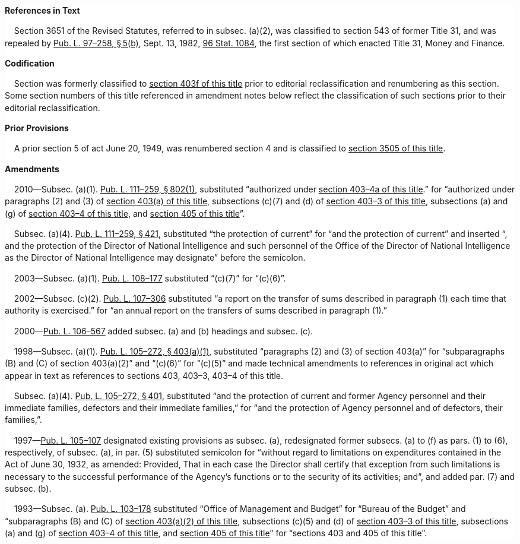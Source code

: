  __References in Text__ 

    Section 3651 of the Revised Statutes, referred to in subsec. (a)(2), was classified to section 543 of former Title 31, and was repealed by [Pub. L. 97–258, § 5(b)][/us/pl/97/258/s5/b], Sept. 13, 1982, [96 Stat. 1084][/us/stat/96/1084], the first section of which enacted Title 31, Money and Finance.

 __Codification__ 

    Section was formerly classified to [section 403f of this title][/us/usc/t50/s403f] prior to editorial reclassification and renumbering as this section. Some section numbers of this title referenced in amendment notes below reflect the classification of such sections prior to their editorial reclassification.

 __Prior Provisions__ 

    A prior section 5 of act June 20, 1949, was renumbered section 4 and is classified to [section 3505 of this title][/us/usc/t50/s3505].

 __Amendments__ 

    2010—Subsec. (a)(1). [Pub. L. 111–259, § 802(1)][/us/pl/111/259/s802/1], substituted “authorized under [section 403–4a of this title][/us/usc/t50/s403–4a].” for “authorized under paragraphs (2) and (3) of [section 403(a) of this title][/us/usc/t50/s403/a], subsections (c)(7) and (d) of [section 403–3 of this title][/us/usc/t50/s403–3], subsections (a) and (g) of [section 403–4 of this title][/us/usc/t50/s403–4], and [section 405 of this title][/us/usc/t50/s405]”.

    Subsec. (a)(4). [Pub. L. 111–259, § 421][/us/pl/111/259/s421], substituted “the protection of current” for “and the protection of current” and inserted “, and the protection of the Director of National Intelligence and such personnel of the Office of the Director of National Intelligence as the Director of National Intelligence may designate” before the semicolon.

    2003—Subsec. (a)(1). [Pub. L. 108–177][/us/pl/108/177] substituted “(c)(7)” for “(c)(6)”.

    2002—Subsec. (c)(2). [Pub. L. 107–306][/us/pl/107/306] substituted “a report on the transfer of sums described in paragraph (1) each time that authority is exercised.” for “an annual report on the transfers of sums described in paragraph (1).”

    2000—[Pub. L. 106–567][/us/pl/106/567] added subsec. (a) and (b) headings and subsec. (c).

    1998—Subsec. (a)(1). [Pub. L. 105–272, § 403(a)(1)][/us/pl/105/272/s403/a/1], substituted “paragraphs (2) and (3) of section 403(a)” for “subparagraphs (B) and (C) of section 403(a)(2)” and “(c)(6)” for “(c)(5)” and made technical amendments to references in original act which appear in text as references to sections 403, 403–3, 403–4 of this title.

    Subsec. (a)(4). [Pub. L. 105–272, § 401][/us/pl/105/272/s401], substituted “and the protection of current and former Agency personnel and their immediate families, defectors and their immediate families,” for “and the protection of Agency personnel and of defectors, their families,”.

    1997—[Pub. L. 105–107][/us/pl/105/107] designated existing provisions as subsec. (a), redesignated former subsecs. (a) to (f) as pars. (1) to (6), respectively, of subsec. (a), in par. (5) substituted semicolon for “without regard to limitations on expenditures contained in the Act of June 30, 1932, as amended: Provided, That in each case the Director shall certify that exception from such limitations is necessary to the successful performance of the Agency’s functions or to the security of its activities; and”, and added par. (7) and subsec. (b).

    1993—Subsec. (a). [Pub. L. 103–178][/us/pl/103/178] substituted “Office of Management and Budget” for “Bureau of the Budget” and “subparagraphs (B) and (C) of [section 403(a)(2) of this title][/us/usc/t50/s403/a/2], subsections (c)(5) and (d) of [section 403–3 of this title][/us/usc/t50/s403–3], subsections (a) and (g) of [section 403–4 of this title][/us/usc/t50/s403–4], and [section 405 of this title][/us/usc/t50/s405]” for “sections 403 and 405 of this title”.


[/us/usc/t50/s3036]: https://publicdocs.github.io/go/links?ns=uslm&ref=%2Fus%2Fusc%2Ft50%2Fs3036
[/us/usc/t31/s1341/a/1]: https://publicdocs.github.io/go/links?ns=uslm&ref=%2Fus%2Fusc%2Ft31%2Fs1341%2Fa%2F1
[/us/usc/t2/s622/2]: https://publicdocs.github.io/go/links?ns=uslm&ref=%2Fus%2Fusc%2Ft2%2Fs622%2F2
[/us/usc/t31/s1552]: https://publicdocs.github.io/go/links?ns=uslm&ref=%2Fus%2Fusc%2Ft31%2Fs1552
[/us/act/1949-06-20/ch227/s5]: https://publicdocs.github.io/go/links?ns=uslm&ref=%2Fus%2Fact%2F1949-06-20%2Fch227%2Fs5
[/us/stat/63/211]: https://publicdocs.github.io/go/links?ns=uslm&ref=%2Fus%2Fstat%2F63%2F211
[/us/act/1951-06-26/ch151]: https://publicdocs.github.io/go/links?ns=uslm&ref=%2Fus%2Fact%2F1951-06-26%2Fch151
[/us/stat/65/89]: https://publicdocs.github.io/go/links?ns=uslm&ref=%2Fus%2Fstat%2F65%2F89
[/us/pl/85/507/s21/b/2]: https://publicdocs.github.io/go/links?ns=uslm&ref=%2Fus%2Fpl%2F85%2F507%2Fs21%2Fb%2F2
[/us/stat/72/337]: https://publicdocs.github.io/go/links?ns=uslm&ref=%2Fus%2Fstat%2F72%2F337
[/us/pl/88/448/s402/a/28]: https://publicdocs.github.io/go/links?ns=uslm&ref=%2Fus%2Fpl%2F88%2F448%2Fs402%2Fa%2F28
[/us/stat/78/494]: https://publicdocs.github.io/go/links?ns=uslm&ref=%2Fus%2Fstat%2F78%2F494
[/us/pl/97/89/s502]: https://publicdocs.github.io/go/links?ns=uslm&ref=%2Fus%2Fpl%2F97%2F89%2Fs502
[/us/stat/95/1153]: https://publicdocs.github.io/go/links?ns=uslm&ref=%2Fus%2Fstat%2F95%2F1153
[/us/pl/98/215/s401]: https://publicdocs.github.io/go/links?ns=uslm&ref=%2Fus%2Fpl%2F98%2F215%2Fs401
[/us/stat/97/1477]: https://publicdocs.github.io/go/links?ns=uslm&ref=%2Fus%2Fstat%2F97%2F1477
[/us/pl/103/178/s501/1]: https://publicdocs.github.io/go/links?ns=uslm&ref=%2Fus%2Fpl%2F103%2F178%2Fs501%2F1
[/us/stat/107/2038]: https://publicdocs.github.io/go/links?ns=uslm&ref=%2Fus%2Fstat%2F107%2F2038
[/us/pl/105/107/s401/a]: https://publicdocs.github.io/go/links?ns=uslm&ref=%2Fus%2Fpl%2F105%2F107%2Fs401%2Fa
[/us/stat/111/2257]: https://publicdocs.github.io/go/links?ns=uslm&ref=%2Fus%2Fstat%2F111%2F2257
[/us/pl/105/272]: https://publicdocs.github.io/go/links?ns=uslm&ref=%2Fus%2Fpl%2F105%2F272
[/us/stat/112/2403]: https://publicdocs.github.io/go/links?ns=uslm&ref=%2Fus%2Fstat%2F112%2F2403
[/us/pl/106/567/s405/a]: https://publicdocs.github.io/go/links?ns=uslm&ref=%2Fus%2Fpl%2F106%2F567%2Fs405%2Fa
[/us/stat/114/2849]: https://publicdocs.github.io/go/links?ns=uslm&ref=%2Fus%2Fstat%2F114%2F2849
[/us/pl/107/306/s841/c]: https://publicdocs.github.io/go/links?ns=uslm&ref=%2Fus%2Fpl%2F107%2F306%2Fs841%2Fc
[/us/stat/116/2431]: https://publicdocs.github.io/go/links?ns=uslm&ref=%2Fus%2Fstat%2F116%2F2431
[/us/pl/108/177/s377/b/1]: https://publicdocs.github.io/go/links?ns=uslm&ref=%2Fus%2Fpl%2F108%2F177%2Fs377%2Fb%2F1
[/us/stat/117/2630]: https://publicdocs.github.io/go/links?ns=uslm&ref=%2Fus%2Fstat%2F117%2F2630
[/us/pl/111/259/s421]: https://publicdocs.github.io/go/links?ns=uslm&ref=%2Fus%2Fpl%2F111%2F259%2Fs421
[/us/stat/124/2727]: https://publicdocs.github.io/go/links?ns=uslm&ref=%2Fus%2Fstat%2F124%2F2727
[/us/pl/97/258/s5/b]: https://publicdocs.github.io/go/links?ns=uslm&ref=%2Fus%2Fpl%2F97%2F258%2Fs5%2Fb
[/us/stat/96/1084]: https://publicdocs.github.io/go/links?ns=uslm&ref=%2Fus%2Fstat%2F96%2F1084
[/us/usc/t50/s403f]: https://publicdocs.github.io/go/links?ns=uslm&ref=%2Fus%2Fusc%2Ft50%2Fs403f
[/us/usc/t50/s3505]: https://publicdocs.github.io/go/links?ns=uslm&ref=%2Fus%2Fusc%2Ft50%2Fs3505
[/us/pl/111/259/s802/1]: https://publicdocs.github.io/go/links?ns=uslm&ref=%2Fus%2Fpl%2F111%2F259%2Fs802%2F1
[/us/usc/t50/s403–4a]: https://publicdocs.github.io/go/links?ns=uslm&ref=%2Fus%2Fusc%2Ft50%2Fs403%E2%80%934a
[/us/usc/t50/s403/a]: https://publicdocs.github.io/go/links?ns=uslm&ref=%2Fus%2Fusc%2Ft50%2Fs403%2Fa
[/us/usc/t50/s403–3]: https://publicdocs.github.io/go/links?ns=uslm&ref=%2Fus%2Fusc%2Ft50%2Fs403%E2%80%933
[/us/usc/t50/s403–4]: https://publicdocs.github.io/go/links?ns=uslm&ref=%2Fus%2Fusc%2Ft50%2Fs403%E2%80%934
[/us/usc/t50/s405]: https://publicdocs.github.io/go/links?ns=uslm&ref=%2Fus%2Fusc%2Ft50%2Fs405
[/us/pl/111/259/s421]: https://publicdocs.github.io/go/links?ns=uslm&ref=%2Fus%2Fpl%2F111%2F259%2Fs421
[/us/pl/108/177]: https://publicdocs.github.io/go/links?ns=uslm&ref=%2Fus%2Fpl%2F108%2F177
[/us/pl/107/306]: https://publicdocs.github.io/go/links?ns=uslm&ref=%2Fus%2Fpl%2F107%2F306
[/us/pl/106/567]: https://publicdocs.github.io/go/links?ns=uslm&ref=%2Fus%2Fpl%2F106%2F567
[/us/pl/105/272/s403/a/1]: https://publicdocs.github.io/go/links?ns=uslm&ref=%2Fus%2Fpl%2F105%2F272%2Fs403%2Fa%2F1
[/us/pl/105/272/s401]: https://publicdocs.github.io/go/links?ns=uslm&ref=%2Fus%2Fpl%2F105%2F272%2Fs401
[/us/pl/105/107]: https://publicdocs.github.io/go/links?ns=uslm&ref=%2Fus%2Fpl%2F105%2F107
[/us/pl/103/178]: https://publicdocs.github.io/go/links?ns=uslm&ref=%2Fus%2Fpl%2F103%2F178
[/us/usc/t50/s403/a/2]: https://publicdocs.github.io/go/links?ns=uslm&ref=%2Fus%2Fusc%2Ft50%2Fs403%2Fa%2F2
[/us/usc/t50/s403–3]: https://publicdocs.github.io/go/links?ns=uslm&ref=%2Fus%2Fusc%2Ft50%2Fs403%E2%80%933
[/us/usc/t50/s403–4]: https://publicdocs.github.io/go/links?ns=uslm&ref=%2Fus%2Fusc%2Ft50%2Fs403%E2%80%934
[/us/usc/t50/s405]: https://publicdocs.github.io/go/links?ns=uslm&ref=%2Fus%2Fusc%2Ft50%2Fs405
[/us/pl/98/215]: https://publicdocs.github.io/go/links?ns=uslm&ref=%2Fus%2Fpl%2F98%2F215
[/us/pl/97/89]: https://publicdocs.github.io/go/links?ns=uslm&ref=%2Fus%2Fpl%2F97%2F89
[/us/pl/88/448]: https://publicdocs.github.io/go/links?ns=uslm&ref=%2Fus%2Fpl%2F88%2F448
[/us/pl/106/567/s405/c]: https://publicdocs.github.io/go/links?ns=uslm&ref=%2Fus%2Fpl%2F106%2F567%2Fs405%2Fc
[/us/stat/114/2849]: https://publicdocs.github.io/go/links?ns=uslm&ref=%2Fus%2Fstat%2F114%2F2849
[/us/usc/t50/s3506/c]: https://publicdocs.github.io/go/links?ns=uslm&ref=%2Fus%2Fusc%2Ft50%2Fs3506%2Fc
[/us/pl/105/107/s401/b]: https://publicdocs.github.io/go/links?ns=uslm&ref=%2Fus%2Fpl%2F105%2F107%2Fs401%2Fb
[/us/stat/111/2257]: https://publicdocs.github.io/go/links?ns=uslm&ref=%2Fus%2Fstat%2F111%2F2257
[/us/pl/97/89]: https://publicdocs.github.io/go/links?ns=uslm&ref=%2Fus%2Fpl%2F97%2F89
[/us/pl/97/89/s806]: https://publicdocs.github.io/go/links?ns=uslm&ref=%2Fus%2Fpl%2F97%2F89%2Fs806
[/us/usc/t10/s1621]: https://publicdocs.github.io/go/links?ns=uslm&ref=%2Fus%2Fusc%2Ft10%2Fs1621
[/us/pl/88/448]: https://publicdocs.github.io/go/links?ns=uslm&ref=%2Fus%2Fpl%2F88%2F448
[/us/pl/88/448/s403]: https://publicdocs.github.io/go/links?ns=uslm&ref=%2Fus%2Fpl%2F88%2F448%2Fs403
[/us/stat/78/496]: https://publicdocs.github.io/go/links?ns=uslm&ref=%2Fus%2Fstat%2F78%2F496
[/us/pl/113/6/s8045/b]: https://publicdocs.github.io/go/links?ns=uslm&ref=%2Fus%2Fpl%2F113%2F6%2Fs8045%2Fb
[/us/stat/127/308]: https://publicdocs.github.io/go/links?ns=uslm&ref=%2Fus%2Fstat%2F127%2F308
[/us/pl/112/74/s8045/b]: https://publicdocs.github.io/go/links?ns=uslm&ref=%2Fus%2Fpl%2F112%2F74%2Fs8045%2Fb
[/us/stat/125/817]: https://publicdocs.github.io/go/links?ns=uslm&ref=%2Fus%2Fstat%2F125%2F817
[/us/pl/112/10/s8045/b]: https://publicdocs.github.io/go/links?ns=uslm&ref=%2Fus%2Fpl%2F112%2F10%2Fs8045%2Fb
[/us/stat/125/67]: https://publicdocs.github.io/go/links?ns=uslm&ref=%2Fus%2Fstat%2F125%2F67
[/us/pl/111/118/s8047/b]: https://publicdocs.github.io/go/links?ns=uslm&ref=%2Fus%2Fpl%2F111%2F118%2Fs8047%2Fb
[/us/stat/123/3439]: https://publicdocs.github.io/go/links?ns=uslm&ref=%2Fus%2Fstat%2F123%2F3439
[/us/pl/110/329/s8047/b]: https://publicdocs.github.io/go/links?ns=uslm&ref=%2Fus%2Fpl%2F110%2F329%2Fs8047%2Fb
[/us/stat/122/3632]: https://publicdocs.github.io/go/links?ns=uslm&ref=%2Fus%2Fstat%2F122%2F3632
[/us/pl/110/116/s8048/b]: https://publicdocs.github.io/go/links?ns=uslm&ref=%2Fus%2Fpl%2F110%2F116%2Fs8048%2Fb
[/us/stat/121/1325]: https://publicdocs.github.io/go/links?ns=uslm&ref=%2Fus%2Fstat%2F121%2F1325
[/us/pl/109/289/s8045/b]: https://publicdocs.github.io/go/links?ns=uslm&ref=%2Fus%2Fpl%2F109%2F289%2Fs8045%2Fb
[/us/stat/120/1283]: https://publicdocs.github.io/go/links?ns=uslm&ref=%2Fus%2Fstat%2F120%2F1283
[/us/pl/109/148/s8052/b]: https://publicdocs.github.io/go/links?ns=uslm&ref=%2Fus%2Fpl%2F109%2F148%2Fs8052%2Fb
[/us/stat/119/2710]: https://publicdocs.github.io/go/links?ns=uslm&ref=%2Fus%2Fstat%2F119%2F2710
[/us/pl/108/287/s8057/b]: https://publicdocs.github.io/go/links?ns=uslm&ref=%2Fus%2Fpl%2F108%2F287%2Fs8057%2Fb
[/us/stat/118/983]: https://publicdocs.github.io/go/links?ns=uslm&ref=%2Fus%2Fstat%2F118%2F983
[/us/pl/108/87/s8057/b]: https://publicdocs.github.io/go/links?ns=uslm&ref=%2Fus%2Fpl%2F108%2F87%2Fs8057%2Fb
[/us/stat/117/1085]: https://publicdocs.github.io/go/links?ns=uslm&ref=%2Fus%2Fstat%2F117%2F1085
[/us/pl/107/248/s8058/b]: https://publicdocs.github.io/go/links?ns=uslm&ref=%2Fus%2Fpl%2F107%2F248%2Fs8058%2Fb
[/us/stat/116/1550]: https://publicdocs.github.io/go/links?ns=uslm&ref=%2Fus%2Fstat%2F116%2F1550
[/us/pl/107/117/s8063/b]: https://publicdocs.github.io/go/links?ns=uslm&ref=%2Fus%2Fpl%2F107%2F117%2Fs8063%2Fb
[/us/stat/115/2261]: https://publicdocs.github.io/go/links?ns=uslm&ref=%2Fus%2Fstat%2F115%2F2261
[/us/pl/106/259/s8062/b]: https://publicdocs.github.io/go/links?ns=uslm&ref=%2Fus%2Fpl%2F106%2F259%2Fs8062%2Fb
[/us/stat/114/688]: https://publicdocs.github.io/go/links?ns=uslm&ref=%2Fus%2Fstat%2F114%2F688
[/us/pl/106/79/s8065/b]: https://publicdocs.github.io/go/links?ns=uslm&ref=%2Fus%2Fpl%2F106%2F79%2Fs8065%2Fb
[/us/stat/113/1244]: https://publicdocs.github.io/go/links?ns=uslm&ref=%2Fus%2Fstat%2F113%2F1244
[/us/pl/105/262/s8065/b]: https://publicdocs.github.io/go/links?ns=uslm&ref=%2Fus%2Fpl%2F105%2F262%2Fs8065%2Fb
[/us/stat/112/2312]: https://publicdocs.github.io/go/links?ns=uslm&ref=%2Fus%2Fstat%2F112%2F2312
[/us/pl/105/56/s8071/b]: https://publicdocs.github.io/go/links?ns=uslm&ref=%2Fus%2Fpl%2F105%2F56%2Fs8071%2Fb
[/us/stat/111/1235]: https://publicdocs.github.io/go/links?ns=uslm&ref=%2Fus%2Fstat%2F111%2F1235
[/us/pl/104/208/s101/b]: https://publicdocs.github.io/go/links?ns=uslm&ref=%2Fus%2Fpl%2F104%2F208%2Fs101%2Fb
[/us/stat/110/3009-71]: https://publicdocs.github.io/go/links?ns=uslm&ref=%2Fus%2Fstat%2F110%2F3009-71
[/us/pl/104/61/s8096/b]: https://publicdocs.github.io/go/links?ns=uslm&ref=%2Fus%2Fpl%2F104%2F61%2Fs8096%2Fb
[/us/stat/109/671]: https://publicdocs.github.io/go/links?ns=uslm&ref=%2Fus%2Fstat%2F109%2F671
[/us/pl/103/335/s8154/b]: https://publicdocs.github.io/go/links?ns=uslm&ref=%2Fus%2Fpl%2F103%2F335%2Fs8154%2Fb
[/us/stat/108/2658]: https://publicdocs.github.io/go/links?ns=uslm&ref=%2Fus%2Fstat%2F108%2F2658
